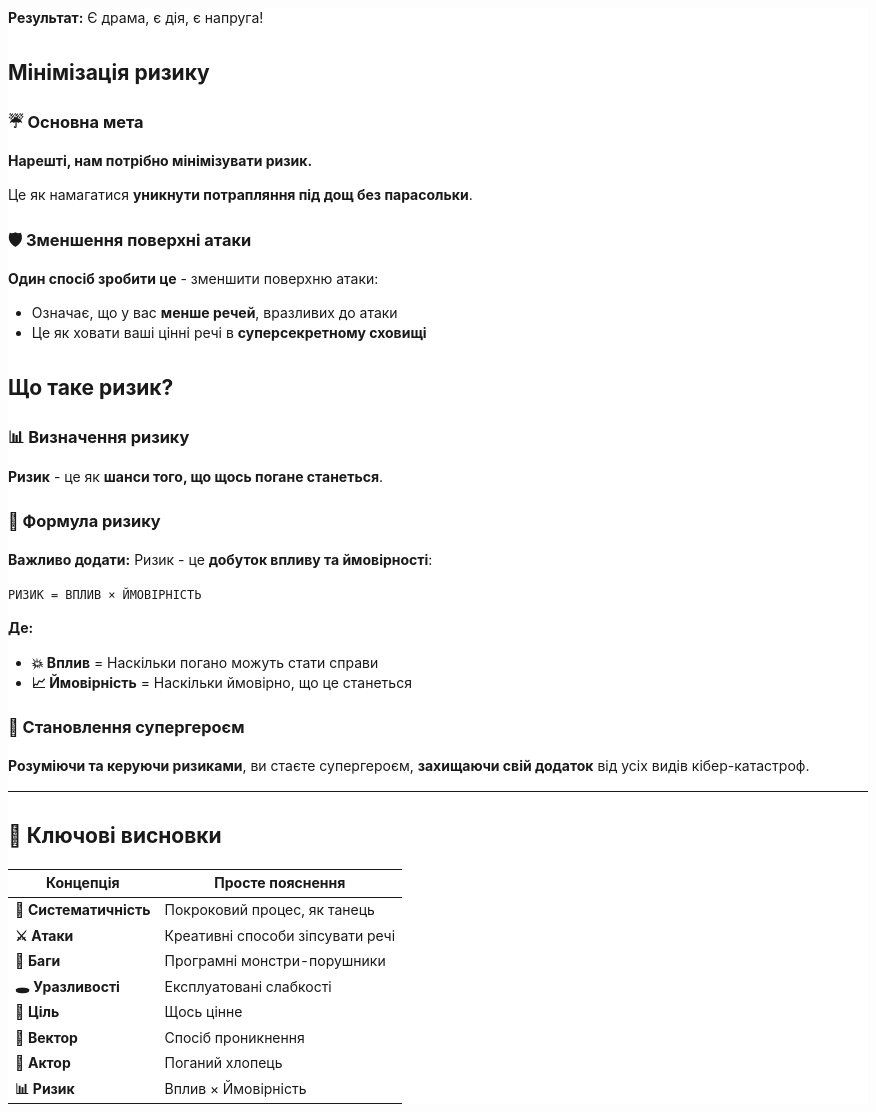 **Результат:** Є драма, є дія, є напруга!

## Мінімізація ризику

### ☔ Основна мета
**Нарешті, нам потрібно мінімізувати ризик.**

Це як намагатися **уникнути потрапляння під дощ без парасольки**.

### 🛡️ Зменшення поверхні атаки
**Один спосіб зробити це** - зменшити поверхню атаки:
- Означає, що у вас **менше речей**, вразливих до атаки
- Це як ховати ваші цінні речі в **суперсекретному сховищі**

## Що таке ризик?

### 📊 Визначення ризику
**Ризик** - це як **шанси того, що щось погане станеться**.

### 🧮 Формула ризику
**Важливо додати:** Ризик - це **добуток впливу та ймовірності**:

```
РИЗИК = ВПЛИВ × ЙМОВІРНІСТЬ
```

**Де:**
- **💥 Вплив** = Наскільки погано можуть стати справи
- **📈 Ймовірність** = Наскільки ймовірно, що це станеться

### 🦸 Становлення супергероєм
**Розуміючи та керуючи ризиками**, ви стаєте супергероєм, **захищаючи свій додаток** від усіх видів кібер-катастроф.

---

## 🎯 Ключові висновки

| **Концепція** | **Просте пояснення** |
|---------------|---------------------|
| **🔄 Систематичність** | Покроковий процес, як танець |
| **⚔️ Атаки** | Креативні способи зіпсувати речі |
| **🐛 Баги** | Програмні монстри-порушники |
| **🕳️ Уразливості** | Експлуатовані слабкості |
| **🎯 Ціль** | Щось цінне |
| **🚪 Вектор** | Спосіб проникнення |
| **🦹 Актор** | Поганий хлопець |
| **📊 Ризик** | Вплив × Ймовірність |
